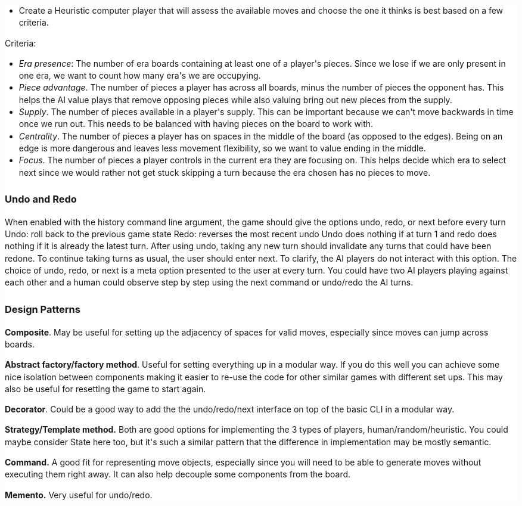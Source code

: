 - Create a Heuristic computer player that will assess the available moves and choose the one it thinks is best based on a few criteria.

Criteria:

- _Era presence_: The number of era boards containing at least one of a player's pieces. Since we lose if we are only present in one era, we want to count how many era's we are occupying.
- _Piece advantage_. The number of pieces a player has across all boards, minus the number of pieces the opponent has. This helps the AI value plays that remove opposing pieces while also valuing bring out new pieces from the supply.
- _Supply_. The number of pieces available in a player's supply. This can be important because we can't move backwards in time once we run out. This needs to be balanced with having pieces on the board to work with.
- _Centrality_. The number of pieces a player has on spaces in the middle of the board (as opposed to the edges). Being on an edge is more dangerous and leaves less movement flexibility, so we want to value ending in the middle.
- _Focus_. The number of pieces a player controls in the current era they are focusing on. This helps decide which era to select next since we would rather not get stuck skipping a turn because the era chosen has no pieces to move.

### Undo and Redo

When enabled with the history command line argument, the game should give the options undo, redo, or next before every turn
Undo: roll back to the previous game state
Redo: reverses the most recent undo
Undo does nothing if at turn 1 and redo does nothing if it is already the latest turn.
After using undo, taking any new turn should invalidate any turns that could have been redone.
To continue taking turns as usual, the user should enter next.
To clarify, the AI players do not interact with this option. The choice of undo, redo, or next is a meta option presented to the user at every turn. You could have two AI players playing against each other and a human could observe step by step using the next command or undo/redo the AI turns.

### Design Patterns

**Composite**. May be useful for setting up the adjacency of spaces for valid moves, especially since moves can jump across boards.

**Abstract factory/factory method**. Useful for setting everything up in a modular way. If you do this well you can achieve some nice isolation between components making it easier to re-use the code for other similar games with different set ups. This may also be useful for resetting the game to start again.

**Decorator**. Could be a good way to add the the undo/redo/next interface on top of the basic CLI in a modular way.

**Strategy/Template method.** Both are good options for implementing the 3 types of players, human/random/heuristic. You could maybe consider State here too, but it's such a similar pattern that the difference in implementation may be mostly semantic.

**Command.** A good fit for representing move objects, especially since you will need to be able to generate moves without executing them right away. It can also help decouple some components from the board.

**Memento.** Very useful for undo/redo.
